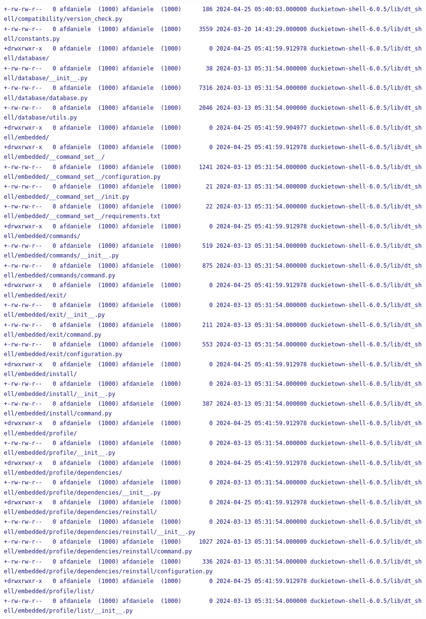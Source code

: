 ```diff
+-rw-rw-r--   0 afdaniele  (1000) afdaniele  (1000)      186 2024-04-25 05:40:03.000000 duckietown-shell-6.0.5/lib/dt_shell/compatibility/version_check.py
+-rw-rw-r--   0 afdaniele  (1000) afdaniele  (1000)     3559 2024-03-20 14:43:29.000000 duckietown-shell-6.0.5/lib/dt_shell/constants.py
+drwxrwxr-x   0 afdaniele  (1000) afdaniele  (1000)        0 2024-04-25 05:41:59.912978 duckietown-shell-6.0.5/lib/dt_shell/database/
+-rw-rw-r--   0 afdaniele  (1000) afdaniele  (1000)       38 2024-03-13 05:31:54.000000 duckietown-shell-6.0.5/lib/dt_shell/database/__init__.py
+-rw-rw-r--   0 afdaniele  (1000) afdaniele  (1000)     7316 2024-03-13 05:31:54.000000 duckietown-shell-6.0.5/lib/dt_shell/database/database.py
+-rw-rw-r--   0 afdaniele  (1000) afdaniele  (1000)     2046 2024-03-13 05:31:54.000000 duckietown-shell-6.0.5/lib/dt_shell/database/utils.py
+drwxrwxr-x   0 afdaniele  (1000) afdaniele  (1000)        0 2024-04-25 05:41:59.904977 duckietown-shell-6.0.5/lib/dt_shell/embedded/
+drwxrwxr-x   0 afdaniele  (1000) afdaniele  (1000)        0 2024-04-25 05:41:59.912978 duckietown-shell-6.0.5/lib/dt_shell/embedded/__command_set__/
+-rw-rw-r--   0 afdaniele  (1000) afdaniele  (1000)     1241 2024-03-13 05:31:54.000000 duckietown-shell-6.0.5/lib/dt_shell/embedded/__command_set__/configuration.py
+-rw-rw-r--   0 afdaniele  (1000) afdaniele  (1000)       21 2024-03-13 05:31:54.000000 duckietown-shell-6.0.5/lib/dt_shell/embedded/__command_set__/init.py
+-rw-rw-r--   0 afdaniele  (1000) afdaniele  (1000)       22 2024-03-13 05:31:54.000000 duckietown-shell-6.0.5/lib/dt_shell/embedded/__command_set__/requirements.txt
+drwxrwxr-x   0 afdaniele  (1000) afdaniele  (1000)        0 2024-04-25 05:41:59.912978 duckietown-shell-6.0.5/lib/dt_shell/embedded/commands/
+-rw-rw-r--   0 afdaniele  (1000) afdaniele  (1000)      519 2024-03-13 05:31:54.000000 duckietown-shell-6.0.5/lib/dt_shell/embedded/commands/__init__.py
+-rw-rw-r--   0 afdaniele  (1000) afdaniele  (1000)      875 2024-03-13 05:31:54.000000 duckietown-shell-6.0.5/lib/dt_shell/embedded/commands/command.py
+drwxrwxr-x   0 afdaniele  (1000) afdaniele  (1000)        0 2024-04-25 05:41:59.912978 duckietown-shell-6.0.5/lib/dt_shell/embedded/exit/
+-rw-rw-r--   0 afdaniele  (1000) afdaniele  (1000)        0 2024-03-13 05:31:54.000000 duckietown-shell-6.0.5/lib/dt_shell/embedded/exit/__init__.py
+-rw-rw-r--   0 afdaniele  (1000) afdaniele  (1000)      211 2024-03-13 05:31:54.000000 duckietown-shell-6.0.5/lib/dt_shell/embedded/exit/command.py
+-rw-rw-r--   0 afdaniele  (1000) afdaniele  (1000)      553 2024-03-13 05:31:54.000000 duckietown-shell-6.0.5/lib/dt_shell/embedded/exit/configuration.py
+drwxrwxr-x   0 afdaniele  (1000) afdaniele  (1000)        0 2024-04-25 05:41:59.912978 duckietown-shell-6.0.5/lib/dt_shell/embedded/install/
+-rw-rw-r--   0 afdaniele  (1000) afdaniele  (1000)        0 2024-03-13 05:31:54.000000 duckietown-shell-6.0.5/lib/dt_shell/embedded/install/__init__.py
+-rw-rw-r--   0 afdaniele  (1000) afdaniele  (1000)      387 2024-03-13 05:31:54.000000 duckietown-shell-6.0.5/lib/dt_shell/embedded/install/command.py
+drwxrwxr-x   0 afdaniele  (1000) afdaniele  (1000)        0 2024-04-25 05:41:59.912978 duckietown-shell-6.0.5/lib/dt_shell/embedded/profile/
+-rw-rw-r--   0 afdaniele  (1000) afdaniele  (1000)        0 2024-03-13 05:31:54.000000 duckietown-shell-6.0.5/lib/dt_shell/embedded/profile/__init__.py
+drwxrwxr-x   0 afdaniele  (1000) afdaniele  (1000)        0 2024-04-25 05:41:59.912978 duckietown-shell-6.0.5/lib/dt_shell/embedded/profile/dependencies/
+-rw-rw-r--   0 afdaniele  (1000) afdaniele  (1000)        0 2024-03-13 05:31:54.000000 duckietown-shell-6.0.5/lib/dt_shell/embedded/profile/dependencies/__init__.py
+drwxrwxr-x   0 afdaniele  (1000) afdaniele  (1000)        0 2024-04-25 05:41:59.912978 duckietown-shell-6.0.5/lib/dt_shell/embedded/profile/dependencies/reinstall/
+-rw-rw-r--   0 afdaniele  (1000) afdaniele  (1000)        0 2024-03-13 05:31:54.000000 duckietown-shell-6.0.5/lib/dt_shell/embedded/profile/dependencies/reinstall/__init__.py
+-rw-rw-r--   0 afdaniele  (1000) afdaniele  (1000)     1027 2024-03-13 05:31:54.000000 duckietown-shell-6.0.5/lib/dt_shell/embedded/profile/dependencies/reinstall/command.py
+-rw-rw-r--   0 afdaniele  (1000) afdaniele  (1000)      336 2024-03-13 05:31:54.000000 duckietown-shell-6.0.5/lib/dt_shell/embedded/profile/dependencies/reinstall/configuration.py
+drwxrwxr-x   0 afdaniele  (1000) afdaniele  (1000)        0 2024-04-25 05:41:59.912978 duckietown-shell-6.0.5/lib/dt_shell/embedded/profile/list/
+-rw-rw-r--   0 afdaniele  (1000) afdaniele  (1000)        0 2024-03-13 05:31:54.000000 duckietown-shell-6.0.5/lib/dt_shell/embedded/profile/list/__init__.py
```
